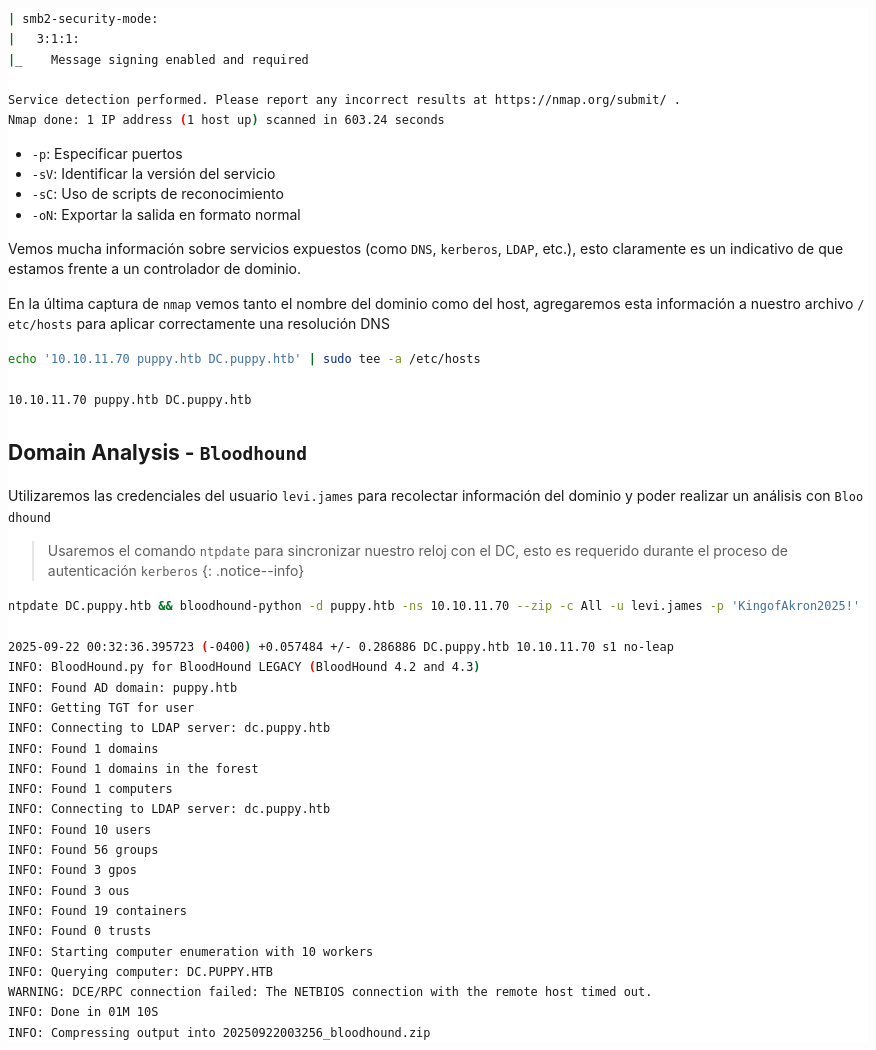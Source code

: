 ~~~ bash
| smb2-security-mode: 
|   3:1:1: 
|_    Message signing enabled and required

Service detection performed. Please report any incorrect results at https://nmap.org/submit/ .
Nmap done: 1 IP address (1 host up) scanned in 603.24 seconds
~~~

- `-p`: Especificar puertos
- `-sV`: Identificar la versión del servicio 
- `-sC`: Uso de scripts de reconocimiento
- `-oN`: Exportar la salida en formato normal

Vemos mucha información sobre servicios expuestos (como `DNS`, `kerberos`, `LDAP`, etc.), esto claramente es un indicativo de que estamos frente a un controlador de dominio.

En la última captura de `nmap` vemos tanto el nombre del dominio como del host, agregaremos esta información a nuestro archivo `/etc/hosts` para aplicar correctamente una resolución DNS

~~~ bash
echo '10.10.11.70 puppy.htb DC.puppy.htb' | sudo tee -a /etc/hosts 

10.10.11.70 puppy.htb DC.puppy.htb
~~~


## Domain Analysis - `Bloodhound` 

Utilizaremos las credenciales del usuario `levi.james` para recolectar información del dominio y poder realizar un análisis con `Bloodhound`

> Usaremos el comando `ntpdate` para sincronizar nuestro reloj con el DC, esto es requerido durante el proceso de autenticación `kerberos`
{: .notice--info}

~~~ bash
ntpdate DC.puppy.htb && bloodhound-python -d puppy.htb -ns 10.10.11.70 --zip -c All -u levi.james -p 'KingofAkron2025!'

2025-09-22 00:32:36.395723 (-0400) +0.057484 +/- 0.286886 DC.puppy.htb 10.10.11.70 s1 no-leap
INFO: BloodHound.py for BloodHound LEGACY (BloodHound 4.2 and 4.3)
INFO: Found AD domain: puppy.htb
INFO: Getting TGT for user
INFO: Connecting to LDAP server: dc.puppy.htb
INFO: Found 1 domains
INFO: Found 1 domains in the forest
INFO: Found 1 computers
INFO: Connecting to LDAP server: dc.puppy.htb
INFO: Found 10 users
INFO: Found 56 groups
INFO: Found 3 gpos
INFO: Found 3 ous
INFO: Found 19 containers
INFO: Found 0 trusts
INFO: Starting computer enumeration with 10 workers
INFO: Querying computer: DC.PUPPY.HTB
WARNING: DCE/RPC connection failed: The NETBIOS connection with the remote host timed out.
INFO: Done in 01M 10S
INFO: Compressing output into 20250922003256_bloodhound.zip
~~~
